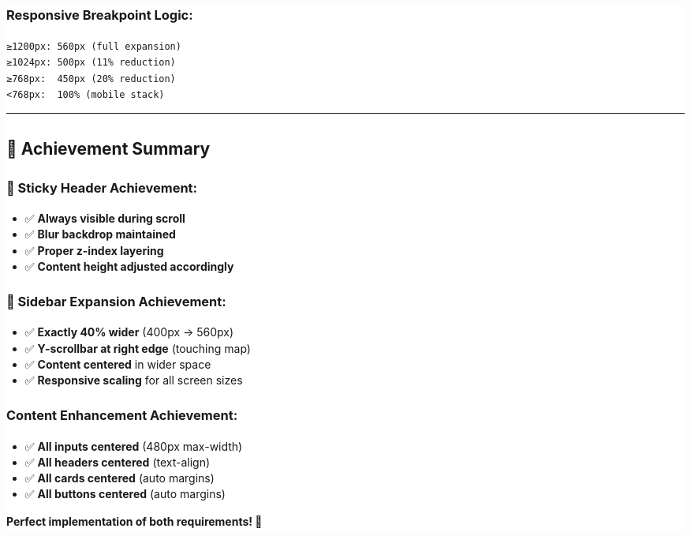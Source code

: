 ### **Responsive Breakpoint Logic**:
```
≥1200px: 560px (full expansion)
≥1024px: 500px (11% reduction)
≥768px:  450px (20% reduction)
<768px:  100% (mobile stack)
```

---

## 🎯 **Achievement Summary**

### **🔵 Sticky Header Achievement**:
- ✅ **Always visible during scroll**
- ✅ **Blur backdrop maintained**
- ✅ **Proper z-index layering**
- ✅ **Content height adjusted accordingly**

### **🔴 Sidebar Expansion Achievement**:
- ✅ **Exactly 40% wider** (400px → 560px)
- ✅ **Y-scrollbar at right edge** (touching map)
- ✅ **Content centered** in wider space
- ✅ **Responsive scaling** for all screen sizes

### **Content Enhancement Achievement**:
- ✅ **All inputs centered** (480px max-width)
- ✅ **All headers centered** (text-align)
- ✅ **All cards centered** (auto margins)
- ✅ **All buttons centered** (auto margins)

**Perfect implementation of both requirements! 🚀** 